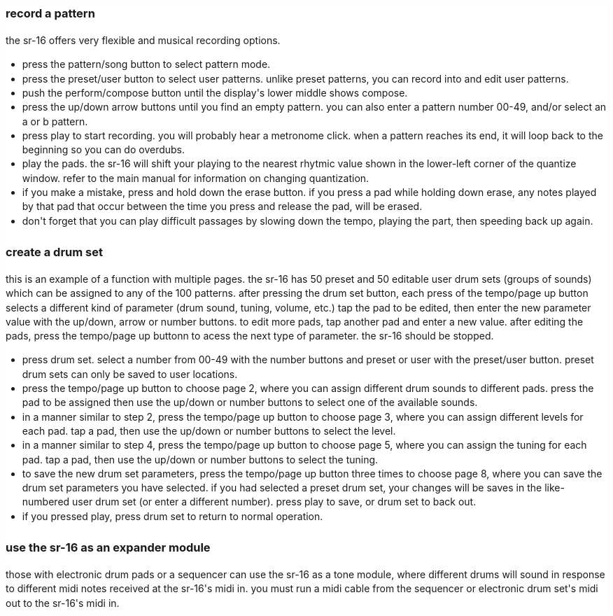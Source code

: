### record a pattern

the sr-16 offers very flexible and musical recording options.

* press the pattern/song button to select pattern mode.
* press the preset/user button to select user patterns. unlike preset patterns, you can record into and edit user patterns.
* push the perform/compose button until the display's lower middle shows compose.
* press the up/down arrow buttons until you find an empty pattern. you can also enter a pattern number 00-49, and/or select an a or b pattern.
* press play to start recording. you will probably hear a metronome click. when a pattern reaches its end, it will loop back to the beginning so you can do overdubs.
* play the pads. the sr-16 will shift your playing to the nearest rhytmic value shown in the lower-left corner of the quantize window. refer to the main manual for information on changing quantization.
* if you make a mistake, press and hold down the erase button. if you press a pad while holding down erase, any notes played by that pad that occur between the time you press and release the pad, will be erased.
* don't forget that you can play difficult passages by slowing down the tempo, playing the part, then speeding back up again.

### create a drum set

this is an example of a function with multiple pages. the sr-16 has 50 preset and 50 editable user drum sets (groups of sounds) which can be assigned to any of the 100 patterns. after pressing the drum set button, each press of the tempo/page up button selects a different kind of parameter (drum sound, tuning, volume, etc.) tap the pad to be edited, then enter the new parameter value with the up/down, arrow or number buttons. to edit more pads, tap another pad and enter a new value. after editing the pads, press the tempo/page up buttonn to acess the next type of parameter. the sr-16 should be stopped.

* press drum set. select a number from 00-49 with the number buttons and preset or user with the preset/user button. preset drum sets can only be saved to user locations.
* press the tempo/page up button to choose page 2, where you can assign different drum sounds to different pads. press the pad to be assigned then use the up/down or number buttons to select one of the available sounds.
* in a manner similar to step 2, press the tempo/page up button to choose page 3, where you can assign different levels for each pad. tap a pad, then use the up/down or number buttons to select the level.
* in a manner similar to step 4, press the tempo/page up button to choose page 5, where you can assign the tuning for each pad. tap a pad, then use the up/down or number buttons to select the tuning.
* to save the new drum set parameters, press the tempo/page up button three times to choose page 8, where you can save the drum set parameters you have selected. if you had selected a preset drum set, your changes will be saves in the like-numbered user drum set (or enter a different number). press play to save, or drum set to back out.
* if you pressed play, press drum set to return to normal operation.

### use the sr-16 as an expander module

those with electronic drum pads or a sequencer can use the sr-16 as a tone module, where different drums will sound in response to different midi notes received at the sr-16's midi in. you must run a midi cable from the sequencer or electronic drum set's midi out to the sr-16's midi in.
